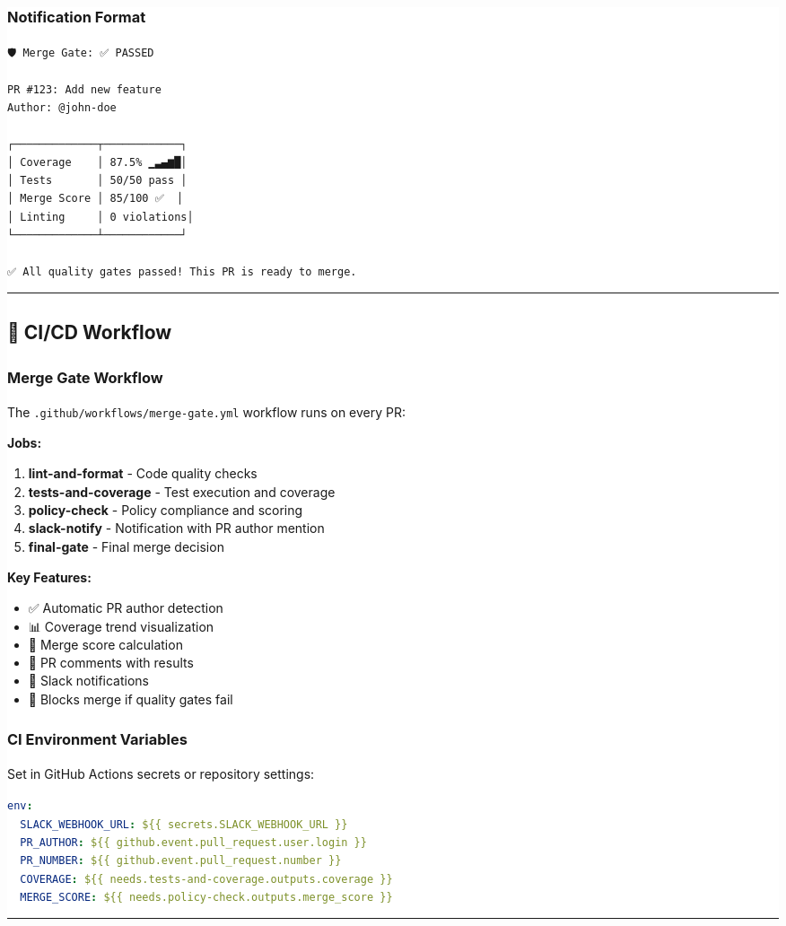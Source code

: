 ### Notification Format

```
🛡️ Merge Gate: ✅ PASSED

PR #123: Add new feature
Author: @john-doe

┌─────────────┬────────────┐
│ Coverage    │ 87.5% ▁▃▄▆█│
│ Tests       │ 50/50 pass │
│ Merge Score │ 85/100 ✅  │
│ Linting     │ 0 violations│
└─────────────┴────────────┘

✅ All quality gates passed! This PR is ready to merge.
```

---

## 🔄 CI/CD Workflow

### Merge Gate Workflow

The `.github/workflows/merge-gate.yml` workflow runs on every PR:

**Jobs:**

1. **lint-and-format** - Code quality checks
2. **tests-and-coverage** - Test execution and coverage
3. **policy-check** - Policy compliance and scoring
4. **slack-notify** - Notification with PR author mention
5. **final-gate** - Final merge decision

**Key Features:**

- ✅ Automatic PR author detection
- 📊 Coverage trend visualization
- 🎯 Merge score calculation
- 📝 PR comments with results
- 📣 Slack notifications
- 🚫 Blocks merge if quality gates fail

### CI Environment Variables

Set in GitHub Actions secrets or repository settings:

```yaml
env:
  SLACK_WEBHOOK_URL: ${{ secrets.SLACK_WEBHOOK_URL }}
  PR_AUTHOR: ${{ github.event.pull_request.user.login }}
  PR_NUMBER: ${{ github.event.pull_request.number }}
  COVERAGE: ${{ needs.tests-and-coverage.outputs.coverage }}
  MERGE_SCORE: ${{ needs.policy-check.outputs.merge_score }}
```

---